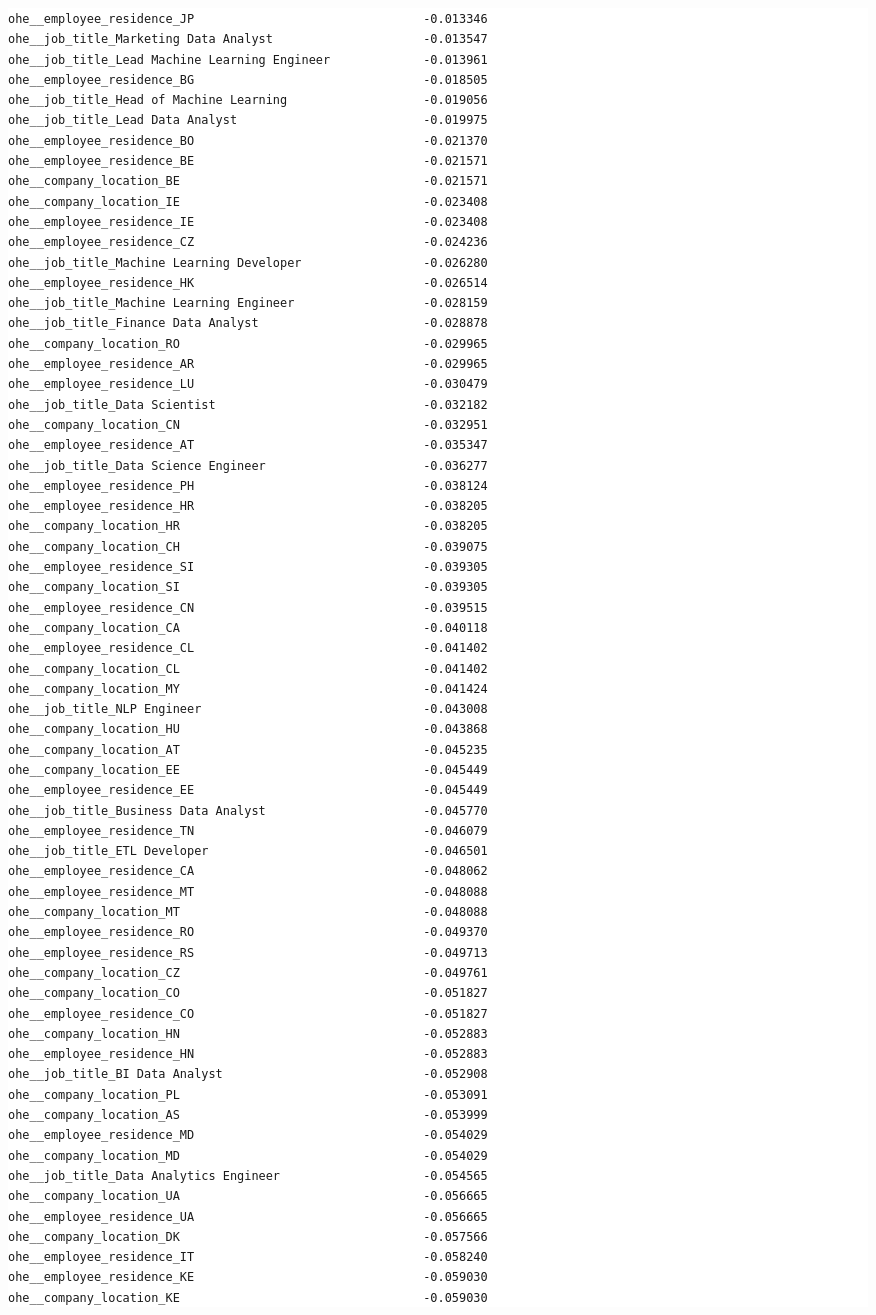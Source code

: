     ohe__employee_residence_JP                                -0.013346
    ohe__job_title_Marketing Data Analyst                     -0.013547
    ohe__job_title_Lead Machine Learning Engineer             -0.013961
    ohe__employee_residence_BG                                -0.018505
    ohe__job_title_Head of Machine Learning                   -0.019056
    ohe__job_title_Lead Data Analyst                          -0.019975
    ohe__employee_residence_BO                                -0.021370
    ohe__employee_residence_BE                                -0.021571
    ohe__company_location_BE                                  -0.021571
    ohe__company_location_IE                                  -0.023408
    ohe__employee_residence_IE                                -0.023408
    ohe__employee_residence_CZ                                -0.024236
    ohe__job_title_Machine Learning Developer                 -0.026280
    ohe__employee_residence_HK                                -0.026514
    ohe__job_title_Machine Learning Engineer                  -0.028159
    ohe__job_title_Finance Data Analyst                       -0.028878
    ohe__company_location_RO                                  -0.029965
    ohe__employee_residence_AR                                -0.029965
    ohe__employee_residence_LU                                -0.030479
    ohe__job_title_Data Scientist                             -0.032182
    ohe__company_location_CN                                  -0.032951
    ohe__employee_residence_AT                                -0.035347
    ohe__job_title_Data Science Engineer                      -0.036277
    ohe__employee_residence_PH                                -0.038124
    ohe__employee_residence_HR                                -0.038205
    ohe__company_location_HR                                  -0.038205
    ohe__company_location_CH                                  -0.039075
    ohe__employee_residence_SI                                -0.039305
    ohe__company_location_SI                                  -0.039305
    ohe__employee_residence_CN                                -0.039515
    ohe__company_location_CA                                  -0.040118
    ohe__employee_residence_CL                                -0.041402
    ohe__company_location_CL                                  -0.041402
    ohe__company_location_MY                                  -0.041424
    ohe__job_title_NLP Engineer                               -0.043008
    ohe__company_location_HU                                  -0.043868
    ohe__company_location_AT                                  -0.045235
    ohe__company_location_EE                                  -0.045449
    ohe__employee_residence_EE                                -0.045449
    ohe__job_title_Business Data Analyst                      -0.045770
    ohe__employee_residence_TN                                -0.046079
    ohe__job_title_ETL Developer                              -0.046501
    ohe__employee_residence_CA                                -0.048062
    ohe__employee_residence_MT                                -0.048088
    ohe__company_location_MT                                  -0.048088
    ohe__employee_residence_RO                                -0.049370
    ohe__employee_residence_RS                                -0.049713
    ohe__company_location_CZ                                  -0.049761
    ohe__company_location_CO                                  -0.051827
    ohe__employee_residence_CO                                -0.051827
    ohe__company_location_HN                                  -0.052883
    ohe__employee_residence_HN                                -0.052883
    ohe__job_title_BI Data Analyst                            -0.052908
    ohe__company_location_PL                                  -0.053091
    ohe__company_location_AS                                  -0.053999
    ohe__employee_residence_MD                                -0.054029
    ohe__company_location_MD                                  -0.054029
    ohe__job_title_Data Analytics Engineer                    -0.054565
    ohe__company_location_UA                                  -0.056665
    ohe__employee_residence_UA                                -0.056665
    ohe__company_location_DK                                  -0.057566
    ohe__employee_residence_IT                                -0.058240
    ohe__employee_residence_KE                                -0.059030
    ohe__company_location_KE                                  -0.059030